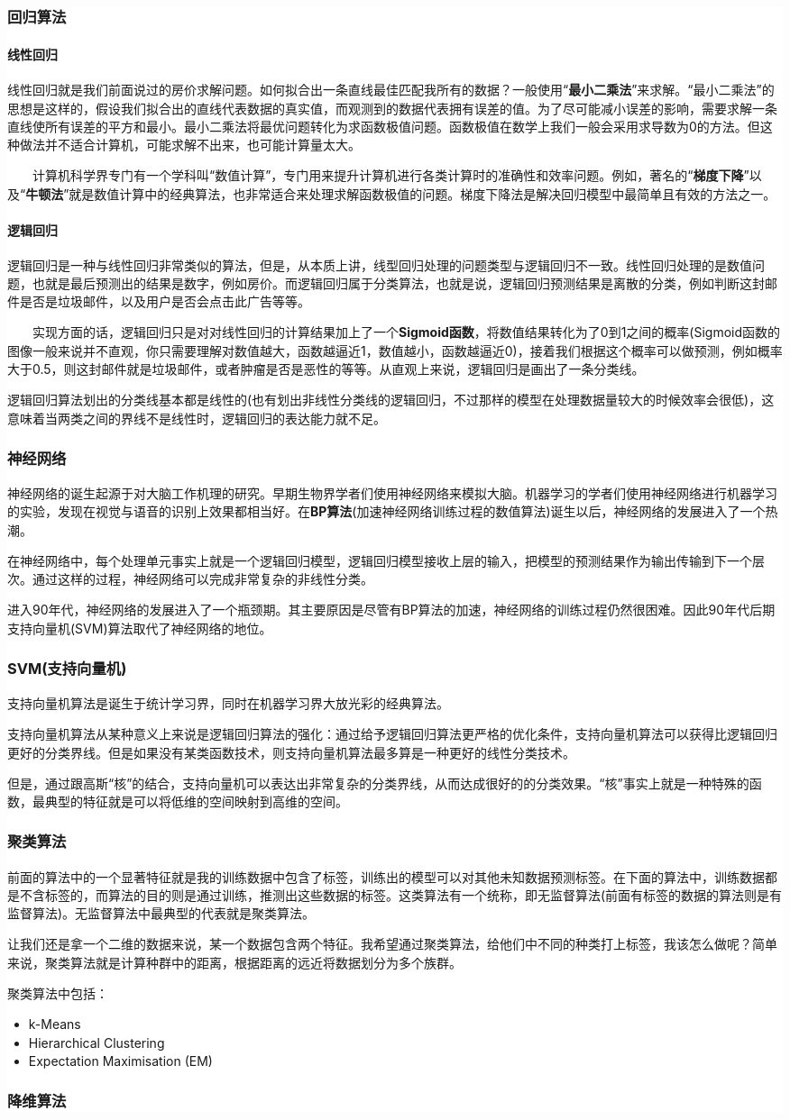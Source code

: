 ### 回归算法

#### 线性回归

线性回归就是我们前面说过的房价求解问题。如何拟合出一条直线最佳匹配我所有的数据？一般使用“**最小二乘法**”来求解。“最小二乘法”的思想是这样的，假设我们拟合出的直线代表数据的真实值，而观测到的数据代表拥有误差的值。为了尽可能减小误差的影响，需要求解一条直线使所有误差的平方和最小。最小二乘法将最优问题转化为求函数极值问题。函数极值在数学上我们一般会采用求导数为0的方法。但这种做法并不适合计算机，可能求解不出来，也可能计算量太大。

　　计算机科学界专门有一个学科叫“数值计算”，专门用来提升计算机进行各类计算时的准确性和效率问题。例如，著名的“**梯度下降**”以及“**牛顿法**”就是数值计算中的经典算法，也非常适合来处理求解函数极值的问题。梯度下降法是解决回归模型中最简单且有效的方法之一。

#### 逻辑回归

逻辑回归是一种与线性回归非常类似的算法，但是，从本质上讲，线型回归处理的问题类型与逻辑回归不一致。线性回归处理的是数值问题，也就是最后预测出的结果是数字，例如房价。而逻辑回归属于分类算法，也就是说，逻辑回归预测结果是离散的分类，例如判断这封邮件是否是垃圾邮件，以及用户是否会点击此广告等等。

　　实现方面的话，逻辑回归只是对对线性回归的计算结果加上了一个**Sigmoid函数**，将数值结果转化为了0到1之间的概率(Sigmoid函数的图像一般来说并不直观，你只需要理解对数值越大，函数越逼近1，数值越小，函数越逼近0)，接着我们根据这个概率可以做预测，例如概率大于0.5，则这封邮件就是垃圾邮件，或者肿瘤是否是恶性的等等。从直观上来说，逻辑回归是画出了一条分类线。

逻辑回归算法划出的分类线基本都是线性的(也有划出非线性分类线的逻辑回归，不过那样的模型在处理数据量较大的时候效率会很低)，这意味着当两类之间的界线不是线性时，逻辑回归的表达能力就不足。



### 神经网络

神经网络的诞生起源于对大脑工作机理的研究。早期生物界学者们使用神经网络来模拟大脑。机器学习的学者们使用神经网络进行机器学习的实验，发现在视觉与语音的识别上效果都相当好。在**BP算法**(加速神经网络训练过程的数值算法)诞生以后，神经网络的发展进入了一个热潮。

在神经网络中，每个处理单元事实上就是一个逻辑回归模型，逻辑回归模型接收上层的输入，把模型的预测结果作为输出传输到下一个层次。通过这样的过程，神经网络可以完成非常复杂的非线性分类。

进入90年代，神经网络的发展进入了一个瓶颈期。其主要原因是尽管有BP算法的加速，神经网络的训练过程仍然很困难。因此90年代后期支持向量机(SVM)算法取代了神经网络的地位。



### SVM(支持向量机)

支持向量机算法是诞生于统计学习界，同时在机器学习界大放光彩的经典算法。

支持向量机算法从某种意义上来说是逻辑回归算法的强化：通过给予逻辑回归算法更严格的优化条件，支持向量机算法可以获得比逻辑回归更好的分类界线。但是如果没有某类函数技术，则支持向量机算法最多算是一种更好的线性分类技术。

但是，通过跟高斯“核”的结合，支持向量机可以表达出非常复杂的分类界线，从而达成很好的的分类效果。“核”事实上就是一种特殊的函数，最典型的特征就是可以将低维的空间映射到高维的空间。



### 聚类算法

 前面的算法中的一个显著特征就是我的训练数据中包含了标签，训练出的模型可以对其他未知数据预测标签。在下面的算法中，训练数据都是不含标签的，而算法的目的则是通过训练，推测出这些数据的标签。这类算法有一个统称，即无监督算法(前面有标签的数据的算法则是有监督算法)。无监督算法中最典型的代表就是聚类算法。

让我们还是拿一个二维的数据来说，某一个数据包含两个特征。我希望通过聚类算法，给他们中不同的种类打上标签，我该怎么做呢？简单来说，聚类算法就是计算种群中的距离，根据距离的远近将数据划分为多个族群。

聚类算法中包括： 

- k-Means
- Hierarchical Clustering
- Expectation Maximisation (EM)



### 降维算法
